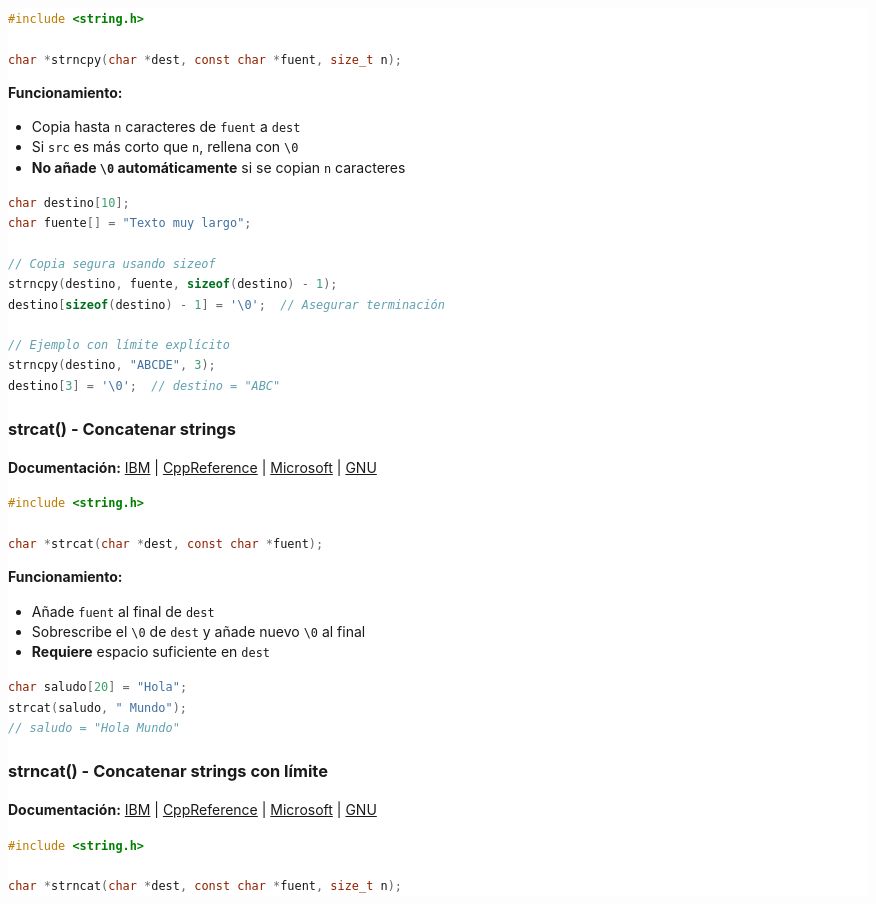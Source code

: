 ```c
#include <string.h>

char *strncpy(char *dest, const char *fuent, size_t n);
```

**Funcionamiento:**
- Copia hasta `n` caracteres de `fuent` a `dest`
- Si `src` es más corto que `n`, rellena con `\0`
- **No añade `\0` automáticamente** si se copian `n` caracteres

```c
char destino[10];
char fuente[] = "Texto muy largo";

// Copia segura usando sizeof
strncpy(destino, fuente, sizeof(destino) - 1);
destino[sizeof(destino) - 1] = '\0';  // Asegurar terminación

// Ejemplo con límite explícito
strncpy(destino, "ABCDE", 3);
destino[3] = '\0';  // destino = "ABC"
```

### strcat() - Concatenar strings
**Documentación:** [IBM](https://www.ibm.com/docs/es/i/7.5.0?topic=functions-strcat-concatenate-strings) | [CppReference](https://en.cppreference.com/w/c/string/byte/strcat) | [Microsoft](https://learn.microsoft.com/en-us/cpp/c-runtime-library/reference/strcat-wcscat-mbscat?view=msvc-170) | [GNU](https://man.archlinux.org/man/strcat.3.en)

```c
#include <string.h>

char *strcat(char *dest, const char *fuent);
```

**Funcionamiento:**
- Añade `fuent` al final de `dest`
- Sobrescribe el `\0` de `dest` y añade nuevo `\0` al final
- **Requiere** espacio suficiente en `dest`

```c
char saludo[20] = "Hola";
strcat(saludo, " Mundo");
// saludo = "Hola Mundo"
```

### strncat() - Concatenar strings con límite
**Documentación:** [IBM](https://www.ibm.com/docs/es/i/7.5.0?topic=functions-strncat-concatenate-characters-string) | [CppReference](https://en.cppreference.com/w/c/string/byte/strncat) | [Microsoft](https://learn.microsoft.com/en-us/cpp/c-runtime-library/reference/strncat-strncat-l-wcsncat-wcsncat-l-mbsncat-mbsncat-l?view=msvc-170) | [GNU](https://man.archlinux.org/man/strncat.3.en)

```c
#include <string.h>

char *strncat(char *dest, const char *fuent, size_t n);
```
